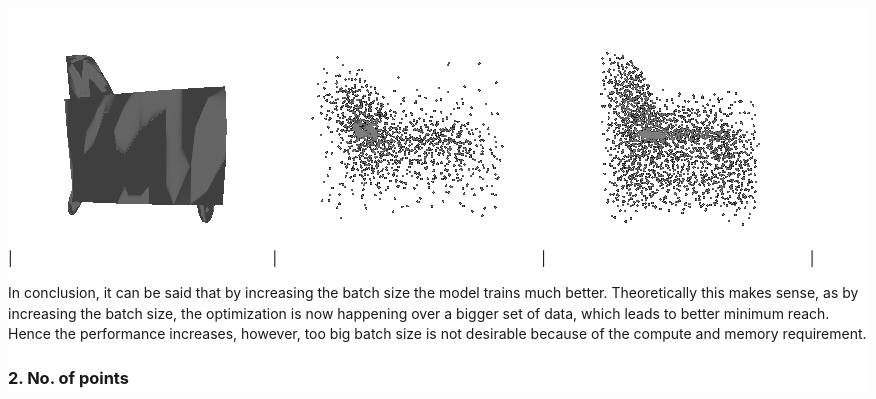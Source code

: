 |![Ground Truth](scripts/results/test1_model1_batch32_iter10000/q2_mesh_GT.gif) | ![Estimated Point Cloud (Batch size: 2)](scripts/results/test2_model1_batch2_iter10000/q2_point_cloud_fit.gif) | ![Estimated Point Cloud (Batch size: 32)](scripts/results/test1_model1_batch32_iter10000/q2_point_cloud_fit.gif) |

In conclusion, it can be said that by increasing the batch size the model trains much better. Theoretically this makes sense, 
as by increasing the batch size, the optimization is now happening over a bigger set of data, which leads to better minimum reach. 
Hence the performance increases, however, too big batch size is not desirable because of the compute and memory requirement.

### 2. No. of points
